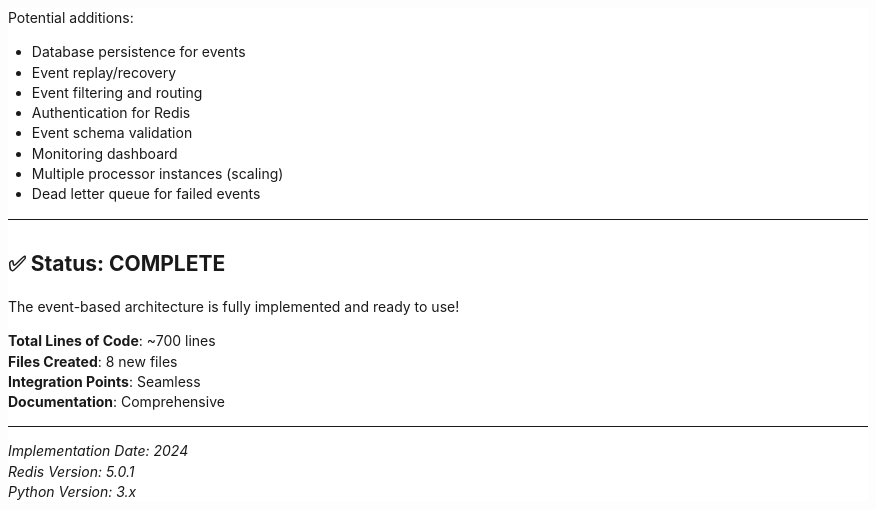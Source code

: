 Potential additions:
- Database persistence for events
- Event replay/recovery
- Event filtering and routing
- Authentication for Redis
- Event schema validation
- Monitoring dashboard
- Multiple processor instances (scaling)
- Dead letter queue for failed events

---

## ✅ Status: COMPLETE

The event-based architecture is fully implemented and ready to use!

**Total Lines of Code**: ~700 lines  
**Files Created**: 8 new files  
**Integration Points**: Seamless  
**Documentation**: Comprehensive  

---

*Implementation Date: 2024*  
*Redis Version: 5.0.1*  
*Python Version: 3.x*


